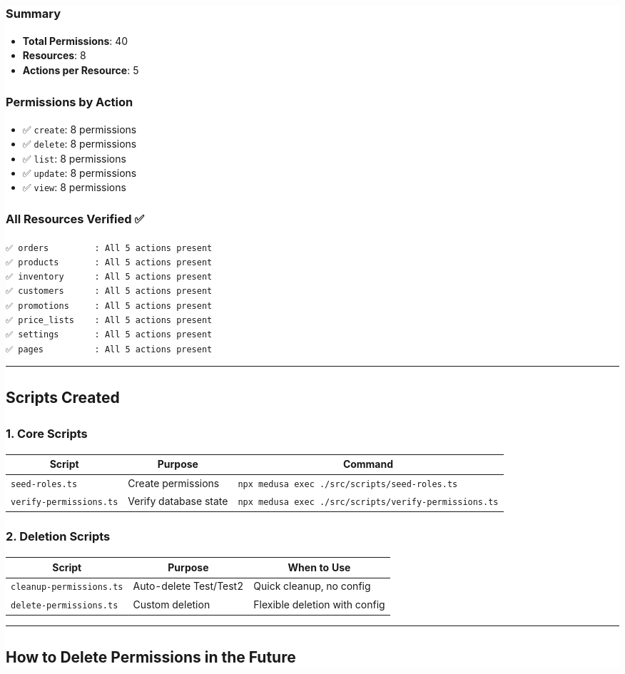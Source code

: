 ### Summary

- **Total Permissions**: 40
- **Resources**: 8
- **Actions per Resource**: 5

### Permissions by Action

- ✅ `create`: 8 permissions
- ✅ `delete`: 8 permissions
- ✅ `list`: 8 permissions
- ✅ `update`: 8 permissions
- ✅ `view`: 8 permissions

### All Resources Verified ✅

```
✅ orders         : All 5 actions present
✅ products       : All 5 actions present
✅ inventory      : All 5 actions present
✅ customers      : All 5 actions present
✅ promotions     : All 5 actions present
✅ price_lists    : All 5 actions present
✅ settings       : All 5 actions present
✅ pages          : All 5 actions present
```

---

## Scripts Created

### 1. Core Scripts

| Script                  | Purpose               | Command                                               |
| ----------------------- | --------------------- | ----------------------------------------------------- |
| `seed-roles.ts`         | Create permissions    | `npx medusa exec ./src/scripts/seed-roles.ts`         |
| `verify-permissions.ts` | Verify database state | `npx medusa exec ./src/scripts/verify-permissions.ts` |

### 2. Deletion Scripts

| Script                   | Purpose                | When to Use                   |
| ------------------------ | ---------------------- | ----------------------------- |
| `cleanup-permissions.ts` | Auto-delete Test/Test2 | Quick cleanup, no config      |
| `delete-permissions.ts`  | Custom deletion        | Flexible deletion with config |

---

## How to Delete Permissions in the Future

